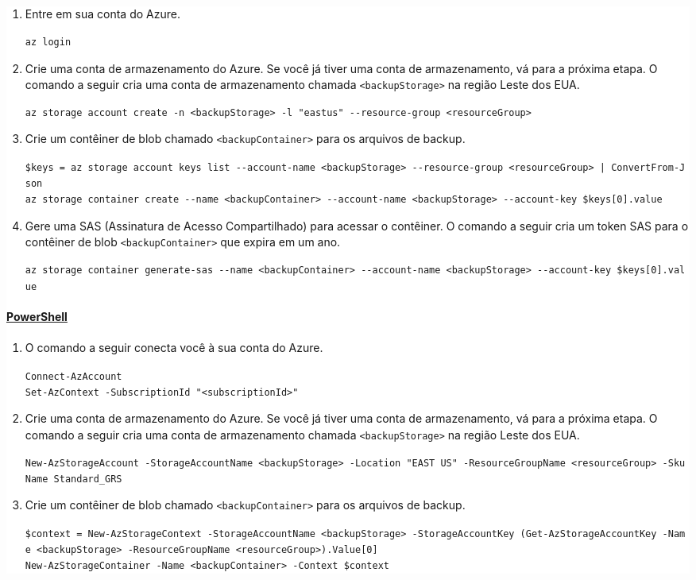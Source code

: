 1. Entre em sua conta do Azure.

    ```azurecli-interactive
    az login
    ```
  
1. Crie uma conta de armazenamento do Azure. Se você já tiver uma conta de armazenamento, vá para a próxima etapa. O comando a seguir cria uma conta de armazenamento chamada `<backupStorage>` na região Leste dos EUA.  
  
    ```azurecli-interactive
    az storage account create -n <backupStorage> -l "eastus" --resource-group <resourceGroup>
    ```  
    
1. Crie um contêiner de blob chamado `<backupContainer>` para os arquivos de backup.
  
    ```azurecli-interactive
    $keys = az storage account keys list --account-name <backupStorage> --resource-group <resourceGroup> | ConvertFrom-Json
    az storage container create --name <backupContainer> --account-name <backupStorage> --account-key $keys[0].value 
    ```  
  
1. Gere uma SAS (Assinatura de Acesso Compartilhado) para acessar o contêiner. O comando a seguir cria um token SAS para o contêiner de blob `<backupContainer>` que expira em um ano.  
  
    ```azurecli-interactive 
    az storage container generate-sas --name <backupContainer> --account-name <backupStorage> --account-key $keys[0].value
    ```

#### <a name="powershell"></a>[PowerShell](#tab/azure-powershell)

1. O comando a seguir conecta você à sua conta do Azure.

    ```azurepowershell-interactive
    Connect-AzAccount
    Set-AzContext -SubscriptionId "<subscriptionId>"
    ```
  
1. Crie uma conta de armazenamento do Azure. Se você já tiver uma conta de armazenamento, vá para a próxima etapa. O comando a seguir cria uma conta de armazenamento chamada `<backupStorage>` na região Leste dos EUA.  
  
    ```azurepowershell-interactive
    New-AzStorageAccount -StorageAccountName <backupStorage> -Location "EAST US" -ResourceGroupName <resourceGroup> -SkuName Standard_GRS
    ```   
  
1. Crie um contêiner de blob chamado `<backupContainer>` para os arquivos de backup.  
  
    ```azurepowershell-interactive
    $context = New-AzStorageContext -StorageAccountName <backupStorage> -StorageAccountKey (Get-AzStorageAccountKey -Name <backupStorage> -ResourceGroupName <resourceGroup>).Value[0]  
    New-AzStorageContainer -Name <backupContainer> -Context $context  
    ```  
  